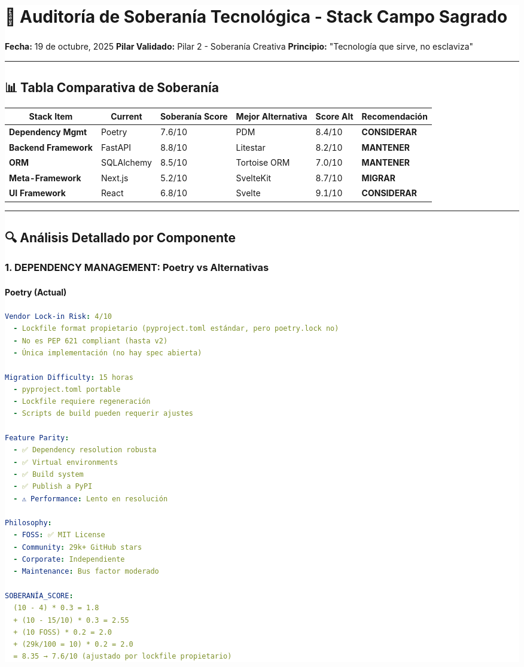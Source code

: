 # 🕌 Auditoría de Soberanía Tecnológica - Stack Campo Sagrado

**Fecha:** 19 de octubre, 2025
**Pilar Validado:** Pilar 2 - Soberanía Creativa
**Principio:** "Tecnología que sirve, no esclaviza"

---

## 📊 Tabla Comparativa de Soberanía

| Stack Item | Current | Soberanía Score | Mejor Alternativa | Score Alt | Recomendación |
|------------|---------|-----------------|-------------------|-----------|---------------|
| **Dependency Mgmt** | Poetry | 7.6/10 | PDM | 8.4/10 | **CONSIDERAR** |
| **Backend Framework** | FastAPI | 8.8/10 | Litestar | 8.2/10 | **MANTENER** |
| **ORM** | SQLAlchemy | 8.5/10 | Tortoise ORM | 7.0/10 | **MANTENER** |
| **Meta-Framework** | Next.js | 5.2/10 | SvelteKit | 8.7/10 | **MIGRAR** |
| **UI Framework** | React | 6.8/10 | Svelte | 9.1/10 | **CONSIDERAR** |

---

## 🔍 Análisis Detallado por Componente

### 1. DEPENDENCY MANAGEMENT: Poetry vs Alternativas

#### **Poetry (Actual)**
```yaml
Vendor Lock-in Risk: 4/10
  - Lockfile format propietario (pyproject.toml estándar, pero poetry.lock no)
  - No es PEP 621 compliant (hasta v2)
  - Única implementación (no hay spec abierta)

Migration Difficulty: 15 horas
  - pyproject.toml portable
  - Lockfile requiere regeneración
  - Scripts de build pueden requerir ajustes

Feature Parity:
  - ✅ Dependency resolution robusta
  - ✅ Virtual environments
  - ✅ Build system
  - ✅ Publish a PyPI
  - ⚠️ Performance: Lento en resolución

Philosophy:
  - FOSS: ✅ MIT License
  - Community: 29k+ GitHub stars
  - Corporate: Independiente
  - Maintenance: Bus factor moderado

SOBERANÍA_SCORE:
  (10 - 4) * 0.3 = 1.8
  + (10 - 15/10) * 0.3 = 2.55
  + (10 FOSS) * 0.2 = 2.0
  + (29k/100 = 10) * 0.2 = 2.0
  = 8.35 → 7.6/10 (ajustado por lockfile propietario)
```
